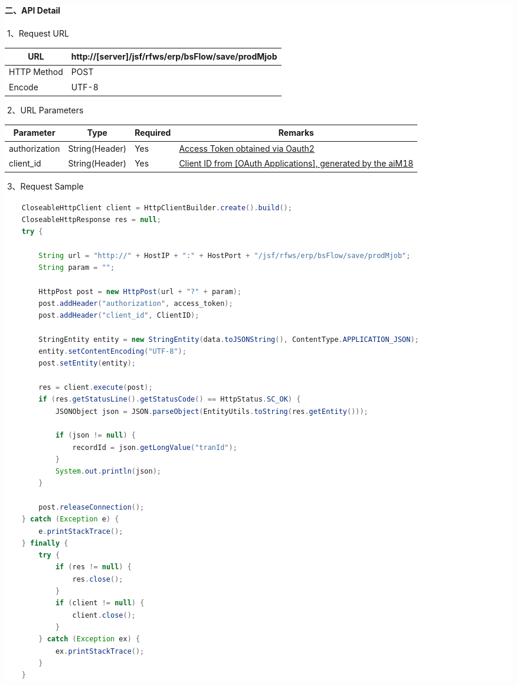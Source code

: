 #### 二、API Detail

​		1、Request URL

| URL      | http://[server]/jsf/rfws/erp/bsFlow/save/prodMjob |
| -------- | ---------------------------------------- |
| HTTP Method | POST                                     |
| Encode     | UTF-8                                    |

​		2、URL Parameters

| Parameter            | Type             | Required   | Remarks                                       |
| ------------- | -------------- | ---- | ---------------------------------------- |
| authorization | String(Header) | Yes    | [Access Token obtained via Oauth2](/pages/b24673/#generate-access-token) |
| client_id     | String(Header) | Yes    | [Client ID from [OAuth Applications], generated by the aiM18](/pages/b24673/#register-your-app) |

​		3、Request Sample

```java
	CloseableHttpClient client = HttpClientBuilder.create().build();
	CloseableHttpResponse res = null;
	try {

		String url = "http://" + HostIP + ":" + HostPort + "/jsf/rfws/erp/bsFlow/save/prodMjob";
		String param = "";

		HttpPost post = new HttpPost(url + "?" + param);
		post.addHeader("authorization", access_token);
		post.addHeader("client_id", ClientID);

		StringEntity entity = new StringEntity(data.toJSONString(), ContentType.APPLICATION_JSON);
		entity.setContentEncoding("UTF-8");
		post.setEntity(entity);

		res = client.execute(post);
		if (res.getStatusLine().getStatusCode() == HttpStatus.SC_OK) {
			JSONObject json = JSON.parseObject(EntityUtils.toString(res.getEntity()));

			if (json != null) {
				recordId = json.getLongValue("tranId");
			}
			System.out.println(json);
		}

		post.releaseConnection();
	} catch (Exception e) {
		e.printStackTrace();
	} finally {
		try {
			if (res != null) {
				res.close();
			}
			if (client != null) {
				client.close();
			}
		} catch (Exception ex) {
			ex.printStackTrace();
		}
	}
```
